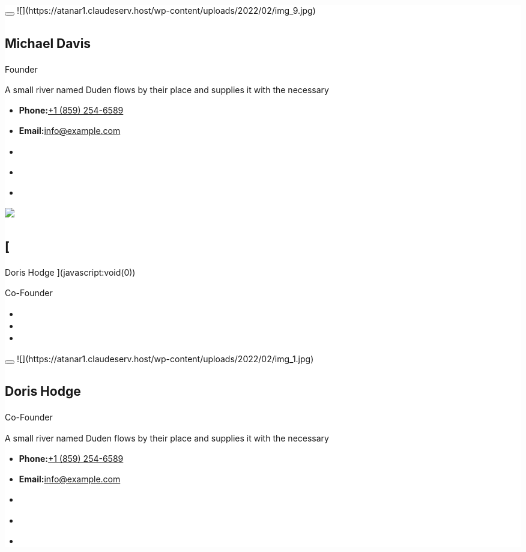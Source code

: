  <button type="button">  
 </button>  
 ![](https://atanar1.claudeserv.host/wp-content/uploads/2022/02/img_9.jpg)

## Michael Davis

Founder

 A small river named Duden flows by their place and supplies it with the necessary

- **Phone:**[+1 (859) 254-6589](tel:%2B1+%28859%29+254-6589)
- **Email:**<info@example.com>

- [  
     ](#)
- [  
     ](#)
- [  
     ](#)

 ![](https://atanar1.claudeserv.host/wp-content/uploads/2022/02/img_1.jpg)

##  [  
 Doris Hodge ](javascript:void(0))  
 

Co-Founder

- [  
     ](#)
- [  
     ](#)
- [  
     ](#)

 <button type="button">  
 </button>  
 ![](https://atanar1.claudeserv.host/wp-content/uploads/2022/02/img_1.jpg)

## Doris Hodge

Co-Founder

 A small river named Duden flows by their place and supplies it with the necessary

- **Phone:**[+1 (859) 254-6589](tel:%2B1+%28859%29+254-6589)
- **Email:**<info@example.com>

- [  
     ](#)
- [  
     ](#)
- [  
     ](#)
